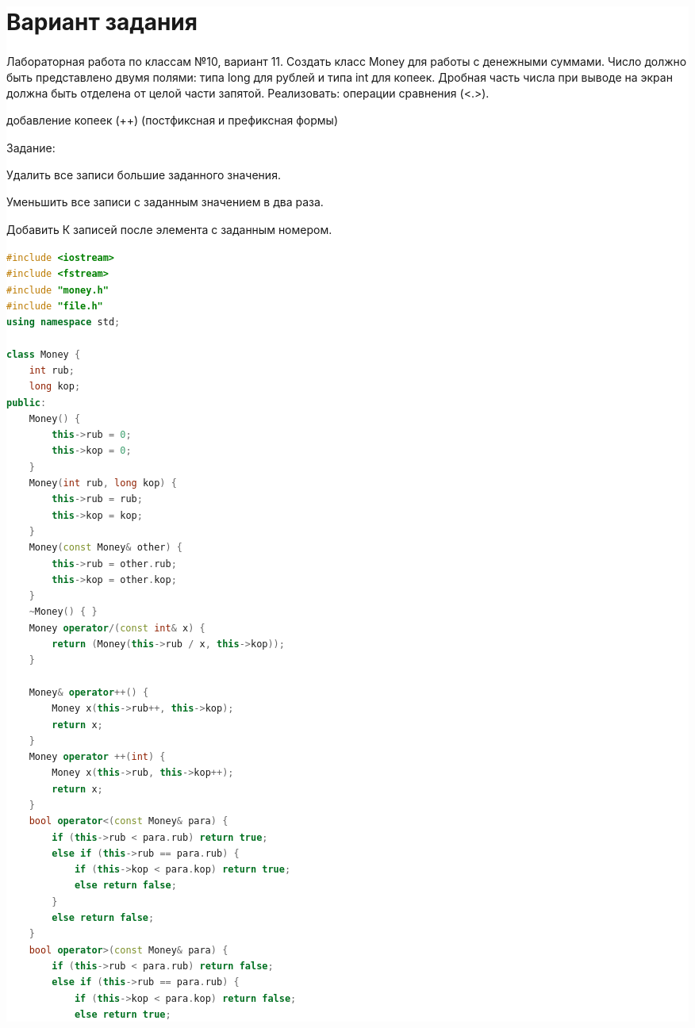 # Вариант задания
Лабораторная работа по классам №10, вариант 11. 
Создать класс Моnеу для работы с денежными суммами. Число должно быть представлено двумя полями: типа long для рублей и типа int для копеек. Дробная часть числа при выводе на экран должна быть отделена от целой части запятой. Реализовать: операции сравнения (<.>).

добавление копеек (++) (постфиксная и префиксная формы)

Задание:

Удалить все записи большие заданного значения.

Уменьшить все записи с заданным значением в два раза.

Добавить К записей после элемента с заданным номером.
```cpp
#include <iostream>
#include <fstream>
#include "money.h"
#include "file.h"
using namespace std;

class Money {
	int rub;
	long kop;
public:
	Money() { 
		this->rub = 0;
		this->kop = 0;
	}
	Money(int rub, long kop) { 
		this->rub = rub;
		this->kop = kop;
	}
	Money(const Money& other) { 
		this->rub = other.rub;
		this->kop = other.kop;
	}
	~Money() { } 
	Money operator/(const int& x) {
		return (Money(this->rub / x, this->kop));
	}

	Money& operator++() { 
		Money x(this->rub++, this->kop);
		return x;
	}
	Money operator ++(int) { 
		Money x(this->rub, this->kop++);
		return x;
	}
	bool operator<(const Money& para) { 
		if (this->rub < para.rub) return true;
		else if (this->rub == para.rub) {
			if (this->kop < para.kop) return true;
			else return false;
		}
		else return false;
	}
	bool operator>(const Money& para) { 
		if (this->rub < para.rub) return false;
		else if (this->rub == para.rub) {
			if (this->kop < para.kop) return false;
			else return true;
```